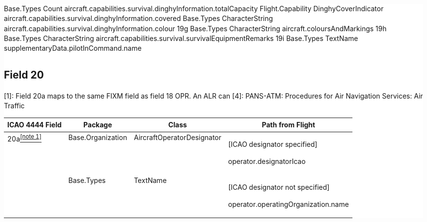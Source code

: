 <td></td>
<td>Base.Types</td>
<td>Count</td>
<td>aircraft.capabilities.survival.dinghyInformation.totalCapacity</td>
</tr>
<tr class="even">
<td></td>
<td>Flight.Capability</td>
<td>DinghyCoverIndicator</td>
<td>aircraft.capabilities.survival.dinghyInformation.covered</td>
</tr>
<tr class="odd">
<td></td>
<td>Base.Types</td>
<td>CharacterString</td>
<td>aircraft.capabilities.survival.dinghyInformation.colour</td>
</tr>
<tr class="even">
<td>19g</td>
<td>Base.Types</td>
<td>CharacterString</td>
<td>aircraft.coloursAndMarkings</td>
</tr>
<tr class="odd">
<td>19h</td>
<td>Base.Types</td>
<td>CharacterString</td>
<td>aircraft.capabilities.survival.survivalEquipmentRemarks</td>
</tr>
<tr class="even">
<td>19i</td>
<td>Base.Types</td>
<td>TextName</td>
<td>supplementaryData.pilotInCommand.name</td>
</tr>
</tbody>
</table>

## Field 20   

<table>
<thead>
<tr class="header">
<th><strong>ICAO 4444 Field</strong></th>
<th><strong>Package</strong></th>
<th><strong>Class</strong></th>
<th><strong>Path from Flight</strong></th>
</tr>
</thead>
<tbody>
<tr class="odd">
<td>20a<a href="#notes"><sup><u>[note 1]</u></sup></a></td>
<td>Base.Organization</td>
<td>AircraftOperatorDesignator</td>
<td><p>[ICAO designator specified]</p>
<p>operator.designatorIcao</p></td>
</tr>
<tr class="even">
<td></td>
<td>Base.Types</td>
<td>TextName</td>
<td><p>[ICAO designator not specified]</p>
<p>operator.operatingOrganization.name</p></td>

[1]: Field 20a maps to the same FIXM field as field 18 OPR. An ALR can
[4]: PANS-ATM: Procedures for Air Navigation Services: Air Traffic
